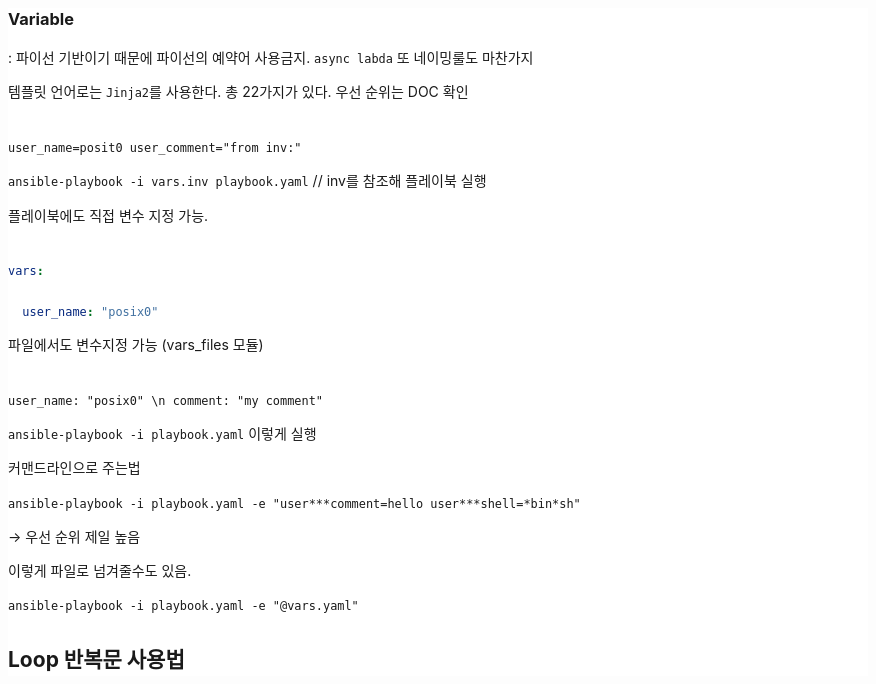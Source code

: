 ```yaml

```



### Variable

: 파이선 기반이기 때문에 파이선의 예약어 사용금지. `async labda` 또 네이밍룰도 마찬가지

템플릿 언어로는 `Jinja2`를 사용한다. 총 22가지가 있다.  우선 순위는 DOC 확인

```vars.inv

user_name=posit0 user_comment="from inv:"

```



`ansible-playbook -i vars.inv playbook.yaml`	//  inv를 참조해 플레이북 실행



플레이북에도 직접 변수 지정 가능.

```playbook.yaml

vars:

  user_name: "posix0"

```



파일에서도 변수지정 가능 (vars_files 모듈)

```vars_files

user_name: "posix0" \n comment: "my comment"

```

 

`ansible-playbook -i playbook.yaml`  이렇게 실행



커맨드라인으로 주는법

`ansible-playbook -i playbook.yaml -e "user***comment=hello user***shell=*bin*sh"`

→ 우선 순위 제일 높음



이렇게 파일로 넘겨줄수도 있음.

`ansible-playbook -i playbook.yaml -e "@vars.yaml"`  



## Loop 반복문 사용법

